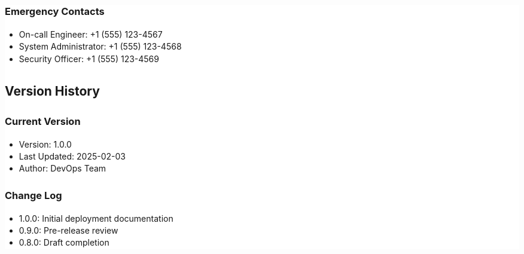 ### Emergency Contacts
- On-call Engineer: +1 (555) 123-4567
- System Administrator: +1 (555) 123-4568
- Security Officer: +1 (555) 123-4569

## Version History

### Current Version
- Version: 1.0.0
- Last Updated: 2025-02-03
- Author: DevOps Team

### Change Log
- 1.0.0: Initial deployment documentation
- 0.9.0: Pre-release review
- 0.8.0: Draft completion